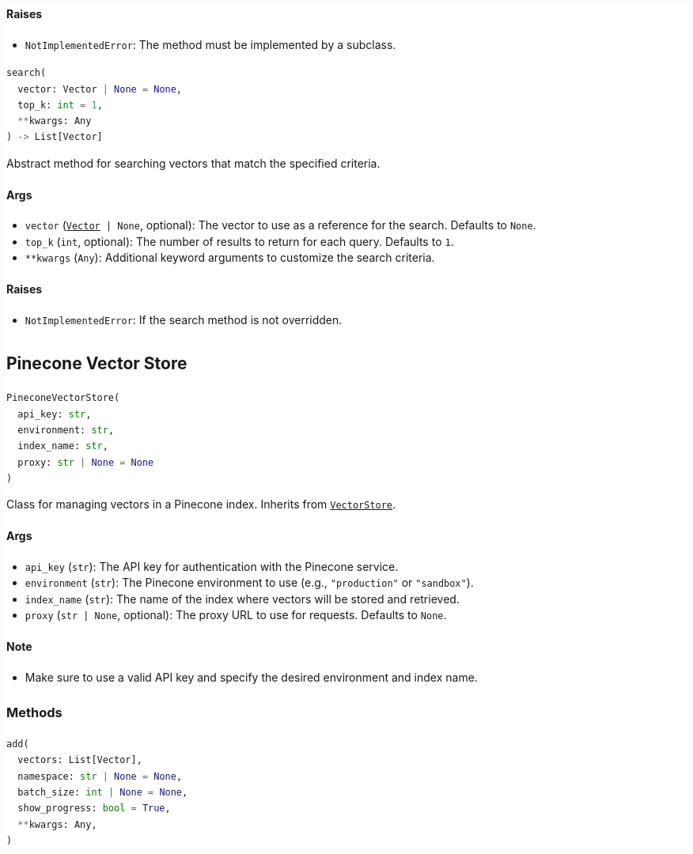 #### Raises

- `NotImplementedError`: The method must be implemented by a subclass.

```python
search(
  vector: Vector | None = None,
  top_k: int = 1,
  **kwargs: Any
) -> List[Vector]
```

Abstract method for searching vectors that match the specified criteria.

#### Args

- `vector` ([`Vector`](./schemas/vector.md)` | None`, optional): The vector to use as a reference for the search. Defaults to `None`.
- `top_k` (`int`, optional): The number of results to return for each query. Defaults to `1`.
- `**kwargs` (`Any`): Additional keyword arguments to customize the search criteria.

#### Raises

- `NotImplementedError`: If the search method is not overridden.

## Pinecone Vector Store

```python
PineconeVectorStore(
  api_key: str,
  environment: str,
  index_name: str,
  proxy: str | None = None
)
```

Class for managing vectors in a Pinecone index. Inherits from [`VectorStore`](#vector-store).

#### Args

- `api_key` (`str`): The API key for authentication with the Pinecone service.
- `environment` (`str`): The Pinecone environment to use (e.g., `"production"` or `"sandbox"`).
- `index_name` (`str`): The name of the index where vectors will be stored and retrieved.
- `proxy` (`str | None`, optional): The proxy URL to use for requests. Defaults to `None`.

#### Note

- Make sure to use a valid API key and specify the desired environment and index name.

### Methods

```python
add(
  vectors: List[Vector],
  namespace: str | None = None,
  batch_size: int | None = None,
  show_progress: bool = True,
  **kwargs: Any,
)
```
